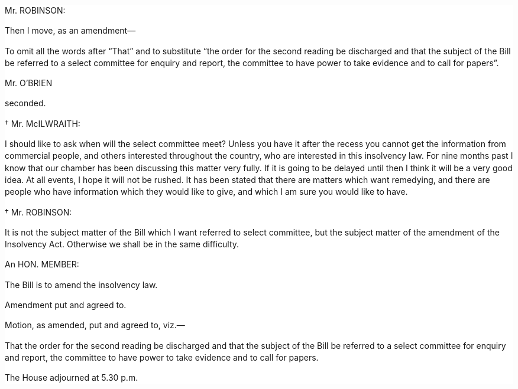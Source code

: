<speech by="#robinson">

<from>Mr. <person refersTo="hansard_za">ROBINSON</person>:</from>

<p>Then I move, as an amendment&#x2014;</p>

<block name="quote">To omit all the words after &#x201C;That&#x201D; and to substitute &#x201C;the order for the second reading be discharged and that the subject of the Bill be referred to a select committee for enquiry and report, the committee to have power to take evidence and to call for papers&#x201D;.</block>

</speech>

<speech by="#o&#x2019;brien">

<from>Mr. <person refersTo="hansard_za">O&#x2019;BRIEN</person></from>

<p>seconded.</p>

</speech>

<speech by="#mcilwraith">

<from>&#x2020; Mr. <person refersTo="hansard_za">McILWRAITH</person>:</from>

<p>I should like to ask when will the select committee meet? Unless you have it after the recess you cannot get the information from commercial people, and others interested throughout the country, who are interested in this insolvency law. For nine months past I know that our chamber has been discussing this matter very fully. If it is going to be delayed until then I think it will be a very good idea. At all events, I hope it will not be rushed. It has been stated that there are matters which want remedying, and there are people who have information which they would like to give, and which I am sure you would like to have.</p>

</speech>

<speech by="#robinson">

<from>&#x2020; Mr. <person refersTo="hansard_za">ROBINSON</person>:</from>

<p>It is not the subject matter of the Bill which I want referred to select committee, but the subject matter of the amendment of the Insolvency Act. Otherwise we shall be in the same difficulty.</p>

</speech>

<speech by="#hon_member">

<from>An <person refersTo="hansard_za">HON. MEMBER</person>:</from>

<p>The Bill is to amend the insolvency law.</p>

<p>Amendment put and agreed to.</p>

<p>Motion, as amended, put and agreed to, viz.&#x2014;</p>

<block name="quote">That the order for the second reading be discharged and that the subject of the Bill be referred to a select committee for enquiry and report, the committee to have power to take evidence and to call for papers.</block>

</speech>

<adjournment>

<p>The House adjourned at <recordedTime time="1930-03-28T17:30:00">5.30 p.m.</recordedTime></p>

</adjournment>

</debateSection>

</debateSection>

